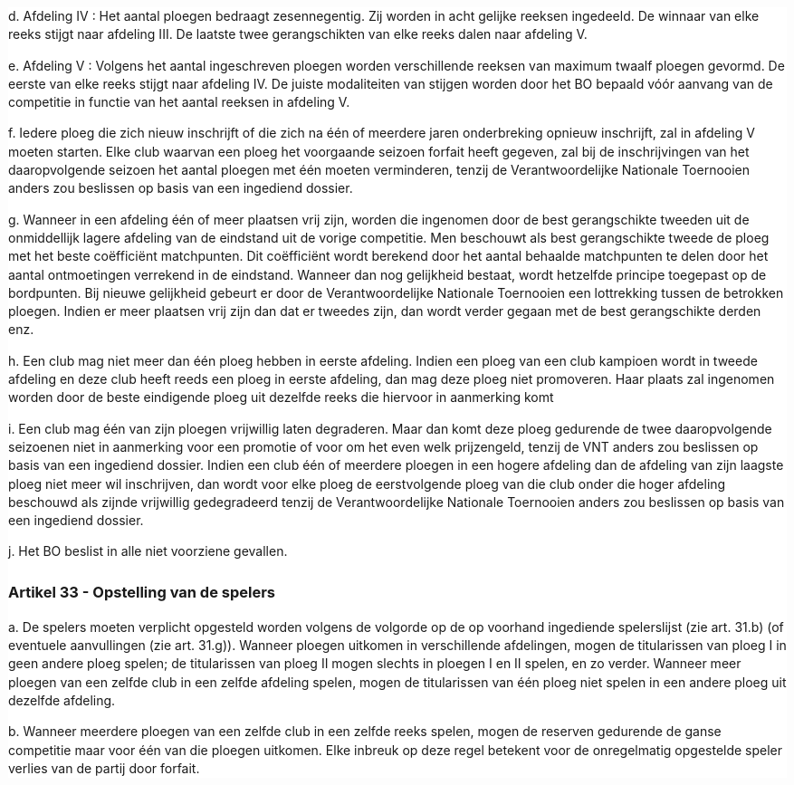   d. Afdeling IV : Het aantal ploegen bedraagt zesennegentig. Zij worden in acht gelijke reeksen ingedeeld. De winnaar van elke reeks stijgt naar afdeling III. De laatste twee gerangschikten van elke reeks dalen naar afdeling V.

  e. Afdeling V : Volgens het aantal ingeschreven ploegen worden verschillende reeksen van maximum twaalf ploegen gevormd. De eerste van elke reeks stijgt naar afdeling IV. De juiste modaliteiten van stijgen worden door het BO bepaald vóór aanvang van de competitie in functie van het aantal reeksen in afdeling V.

  f. Iedere ploeg die zich nieuw inschrijft of die zich na één of meerdere jaren onderbreking opnieuw inschrijft, zal in afdeling V moeten starten. Elke club waarvan een ploeg het voorgaande seizoen forfait heeft gegeven, zal bij de inschrijvingen van het daaropvolgende seizoen het aantal ploegen met één moeten verminderen, tenzij de Verantwoordelijke Nationale Toernooien anders zou beslissen op basis van een ingediend dossier.

  g. Wanneer in een afdeling één of meer plaatsen vrij zijn, worden die ingenomen door de best gerangschikte tweeden uit de onmiddellijk lagere afdeling van de eindstand uit de vorige competitie. Men beschouwt als best gerangschikte tweede de ploeg met het beste coëfficiënt matchpunten. Dit coëfficiënt wordt berekend door het aantal behaalde matchpunten te delen door het aantal ontmoetingen verrekend in de eindstand. Wanneer dan nog gelijkheid bestaat, wordt hetzelfde principe toegepast op de bordpunten. Bij nieuwe gelijkheid gebeurt er door de Verantwoordelijke Nationale Toernooien een lottrekking tussen de betrokken ploegen. Indien er meer plaatsen vrij zijn dan dat er tweedes zijn, dan wordt verder gegaan met de best gerangschikte derden enz.

  h. Een club mag niet meer dan één ploeg hebben in eerste afdeling. Indien een ploeg van een club kampioen wordt in tweede afdeling en deze club heeft reeds een ploeg in eerste afdeling, dan mag deze ploeg niet promoveren. Haar plaats zal ingenomen worden door de beste eindigende ploeg uit dezelfde reeks die hiervoor in aanmerking komt

  i. Een club mag één van zijn ploegen vrijwillig laten degraderen. Maar dan komt deze ploeg gedurende de twee daaropvolgende seizoenen niet in aanmerking voor een promotie of voor om het even welk prijzengeld, tenzij de VNT anders zou beslissen op basis
  van een ingediend dossier. Indien een club één of meerdere ploegen in een
  hogere afdeling dan de afdeling van zijn laagste ploeg niet meer wil
  inschrijven, dan wordt voor elke ploeg de eerstvolgende ploeg van die club
  onder die hoger afdeling beschouwd als zijnde vrijwillig gedegradeerd tenzij
  de Verantwoordelijke Nationale Toernooien anders zou beslissen op basis
  van een ingediend dossier.

  j. Het BO beslist in alle niet voorziene gevallen.


  ### Artikel 33 - Opstelling van de spelers

  a. De spelers moeten verplicht opgesteld worden volgens de volgorde op de op voorhand ingediende spelerslijst (zie art. 31.b) (of eventuele aanvullingen (zie art. 31.g)). Wanneer ploegen uitkomen in verschillende afdelingen, mogen de titularissen van ploeg I in geen andere ploeg spelen; de titularissen van ploeg II mogen slechts in ploegen I en II spelen, en zo verder. Wanneer meer ploegen van een zelfde club in een zelfde afdeling spelen, mogen de titularissen van één ploeg niet spelen in een andere ploeg uit dezelfde afdeling.

  b. 	Wanneer meerdere ploegen van een zelfde club in een zelfde reeks spelen, mogen de reserven gedurende de ganse competitie maar voor één van die ploegen uitkomen. Elke inbreuk op deze regel betekent voor de onregelmatig opgestelde speler verlies van de partij door forfait.
